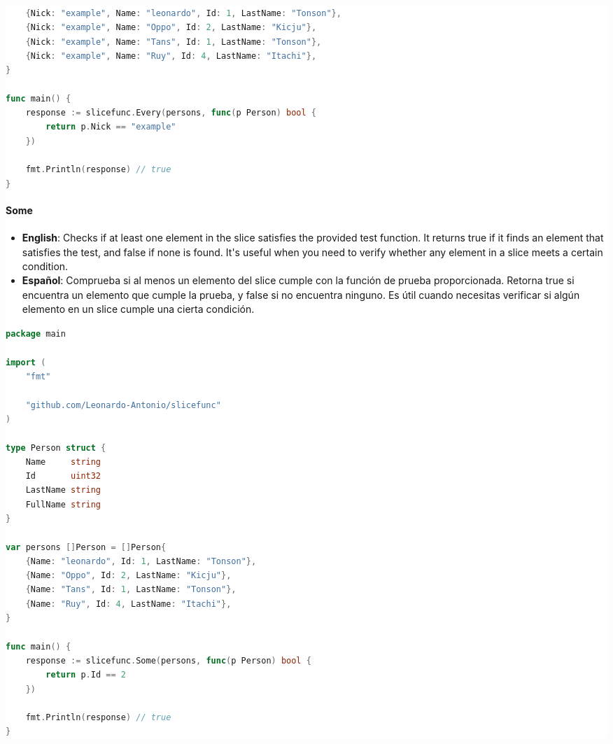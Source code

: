 ```go
	{Nick: "example", Name: "leonardo", Id: 1, LastName: "Tonson"},
	{Nick: "example", Name: "Oppo", Id: 2, LastName: "Kicju"},
	{Nick: "example", Name: "Tans", Id: 1, LastName: "Tonson"},
	{Nick: "example", Name: "Ruy", Id: 4, LastName: "Itachi"},
}

func main() {
	response := slicefunc.Every(persons, func(p Person) bool {
		return p.Nick == "example"
	})

	fmt.Println(response) // true
}
```

#### Some
  - **English**: Checks if at least one element in the slice satisfies the provided test function. It returns true if it finds an element that satisfies the test, and false if none is found. It's useful when you need to verify whether any element in a slice meets a certain condition.
  - **Español**: Comprueba si al menos un elemento del slice cumple con la función de prueba proporcionada. Retorna true si encuentra un elemento que cumple la prueba, y false si no encuentra ninguno. Es útil cuando necesitas verificar si algún elemento en un slice cumple una cierta condición.

```go
package main

import (
	"fmt"

	"github.com/Leonardo-Antonio/slicefunc"
)

type Person struct {
	Name     string
	Id       uint32
	LastName string
	FullName string
}

var persons []Person = []Person{
	{Name: "leonardo", Id: 1, LastName: "Tonson"},
	{Name: "Oppo", Id: 2, LastName: "Kicju"},
	{Name: "Tans", Id: 1, LastName: "Tonson"},
	{Name: "Ruy", Id: 4, LastName: "Itachi"},
}

func main() {
	response := slicefunc.Some(persons, func(p Person) bool {
		return p.Id == 2
	})

	fmt.Println(response) // true
}
```
